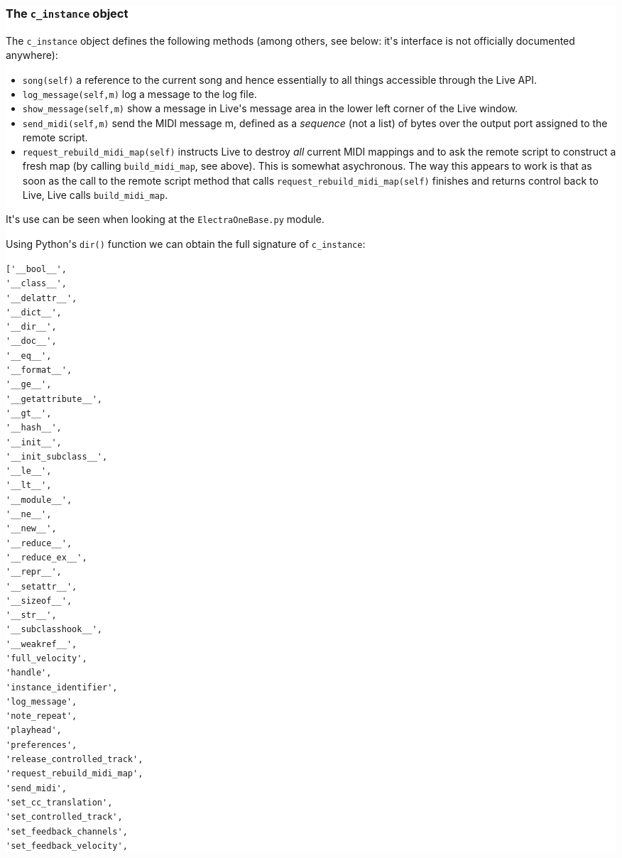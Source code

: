 

### The ```c_instance``` object

The ```c_instance``` object defines the following methods (among others, see below: it's interface is not officially documented anywhere):

- ```song(self)``` a reference to the current song and hence essentially to all things accessible through the Live API.
- ```log_message(self,m)``` log a message to the log file.
- ```show_message(self,m)``` show a message in Live's message area in the lower left corner of the Live window.
- ```send_midi(self,m)``` send the MIDI message m, defined as a *sequence* (not a list) of bytes over the output port assigned to the remote script.
- ```request_rebuild_midi_map(self)``` instructs Live to destroy *all* current MIDI mappings and to ask the remote script to construct a fresh map (by calling ```build_midi_map```, see above). This is somewhat asychronous. The way this appears to work is that as soon as the call to the remote script method that calls ```request_rebuild_midi_map(self)``` finishes and returns control back to Live, Live calls ```build_midi_map```.

It's use can be seen when looking at the ```ElectraOneBase.py``` module.

Using Python's ```dir()``` function we can obtain the full signature of ```c_instance```: 

```
['__bool__', 
'__class__', 
'__delattr__', 
'__dict__', 
'__dir__', 
'__doc__', 
'__eq__', 
'__format__', 
'__ge__', 
'__getattribute__', 
'__gt__', 
'__hash__', 
'__init__', 
'__init_subclass__', 
'__le__', 
'__lt__', 
'__module__', 
'__ne__', 
'__new__', 
'__reduce__', 
'__reduce_ex__', 
'__repr__', 
'__setattr__', 
'__sizeof__', 
'__str__', 
'__subclasshook__', 
'__weakref__', 
'full_velocity', 
'handle', 
'instance_identifier', 
'log_message', 
'note_repeat', 
'playhead', 
'preferences', 
'release_controlled_track', 
'request_rebuild_midi_map', 
'send_midi', 
'set_cc_translation', 
'set_controlled_track', 
'set_feedback_channels', 
'set_feedback_velocity', 
```
